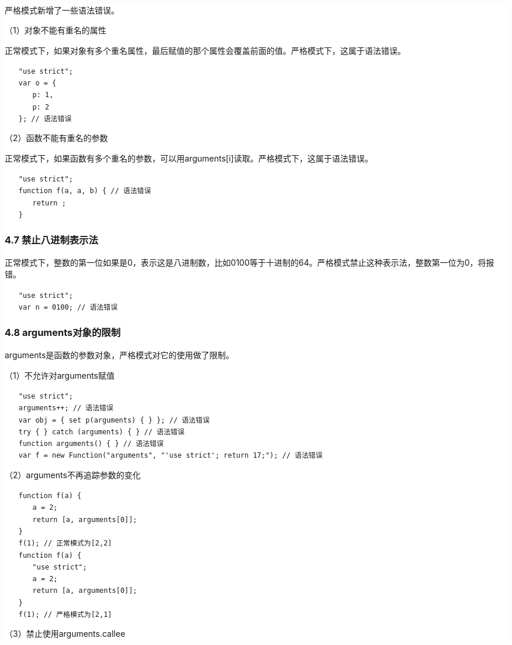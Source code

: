 严格模式新增了一些语法错误。

（1）对象不能有重名的属性

正常模式下，如果对象有多个重名属性，最后赋值的那个属性会覆盖前面的值。严格模式下，这属于语法错误。
```
　　"use strict";
　　var o = {
　　　　p: 1,
　　　　p: 2
　　}; // 语法错误
```
（2）函数不能有重名的参数

正常模式下，如果函数有多个重名的参数，可以用arguments[i]读取。严格模式下，这属于语法错误。
```
　　"use strict";
　　function f(a, a, b) { // 语法错误
　　　　return ;
　　}
```
### 4.7 禁止八进制表示法

正常模式下，整数的第一位如果是0，表示这是八进制数，比如0100等于十进制的64。严格模式禁止这种表示法，整数第一位为0，将报错。
```
　　"use strict";
　　var n = 0100; // 语法错误
```
### 4.8 arguments对象的限制

arguments是函数的参数对象，严格模式对它的使用做了限制。

（1）不允许对arguments赋值
```
　　"use strict";
　　arguments++; // 语法错误
　　var obj = { set p(arguments) { } }; // 语法错误
　　try { } catch (arguments) { } // 语法错误
　　function arguments() { } // 语法错误
　　var f = new Function("arguments", "'use strict'; return 17;"); // 语法错误
```

（2）arguments不再追踪参数的变化

```
　　function f(a) {
　　　　a = 2;
　　　　return [a, arguments[0]];
　　}
　　f(1); // 正常模式为[2,2]
　　function f(a) {
　　　　"use strict";
　　　　a = 2;
　　　　return [a, arguments[0]];
　　}
　　f(1); // 严格模式为[2,1]
```
（3）禁止使用arguments.callee
